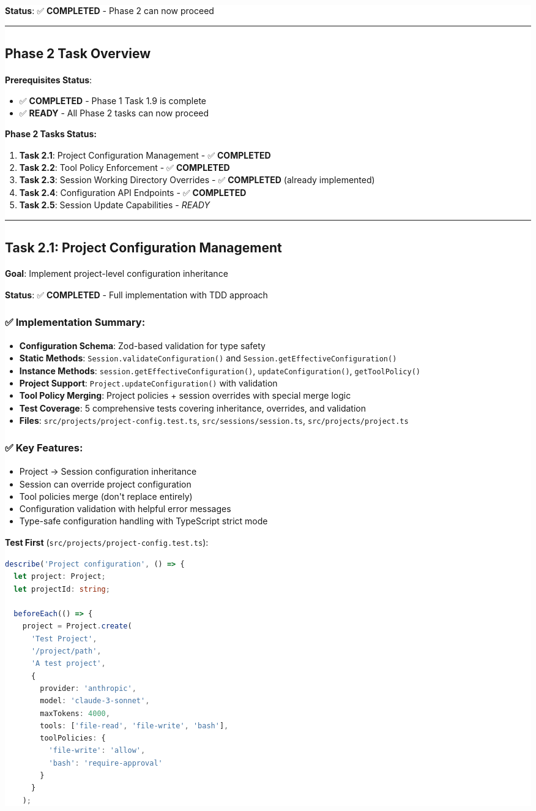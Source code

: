 **Status**: ✅ **COMPLETED** - Phase 2 can now proceed

---

## Phase 2 Task Overview

**Prerequisites Status**: 
- ✅ **COMPLETED** - Phase 1 Task 1.9 is complete
- ✅ **READY** - All Phase 2 tasks can now proceed

**Phase 2 Tasks Status:**
1. **Task 2.1**: Project Configuration Management - ✅ **COMPLETED**
2. **Task 2.2**: Tool Policy Enforcement - ✅ **COMPLETED**
3. **Task 2.3**: Session Working Directory Overrides - ✅ **COMPLETED** (already implemented)
4. **Task 2.4**: Configuration API Endpoints - ✅ **COMPLETED**
5. **Task 2.5**: Session Update Capabilities - *READY*

---

## Task 2.1: Project Configuration Management

**Goal**: Implement project-level configuration inheritance

**Status**: ✅ **COMPLETED** - Full implementation with TDD approach

### ✅ Implementation Summary:
- **Configuration Schema**: Zod-based validation for type safety
- **Static Methods**: `Session.validateConfiguration()` and `Session.getEffectiveConfiguration()`
- **Instance Methods**: `session.getEffectiveConfiguration()`, `updateConfiguration()`, `getToolPolicy()`
- **Project Support**: `Project.updateConfiguration()` with validation
- **Tool Policy Merging**: Project policies + session overrides with special merge logic
- **Test Coverage**: 5 comprehensive tests covering inheritance, overrides, and validation
- **Files**: `src/projects/project-config.test.ts`, `src/sessions/session.ts`, `src/projects/project.ts`

### ✅ Key Features:
- Project → Session configuration inheritance
- Session can override project configuration
- Tool policies merge (don't replace entirely)
- Configuration validation with helpful error messages
- Type-safe configuration handling with TypeScript strict mode

**Test First** (`src/projects/project-config.test.ts`):
```typescript
describe('Project configuration', () => {
  let project: Project;
  let projectId: string;

  beforeEach(() => {
    project = Project.create(
      'Test Project',
      '/project/path',
      'A test project',
      {
        provider: 'anthropic',
        model: 'claude-3-sonnet',
        maxTokens: 4000,
        tools: ['file-read', 'file-write', 'bash'],
        toolPolicies: {
          'file-write': 'allow',
          'bash': 'require-approval'
        }
      }
    );
```